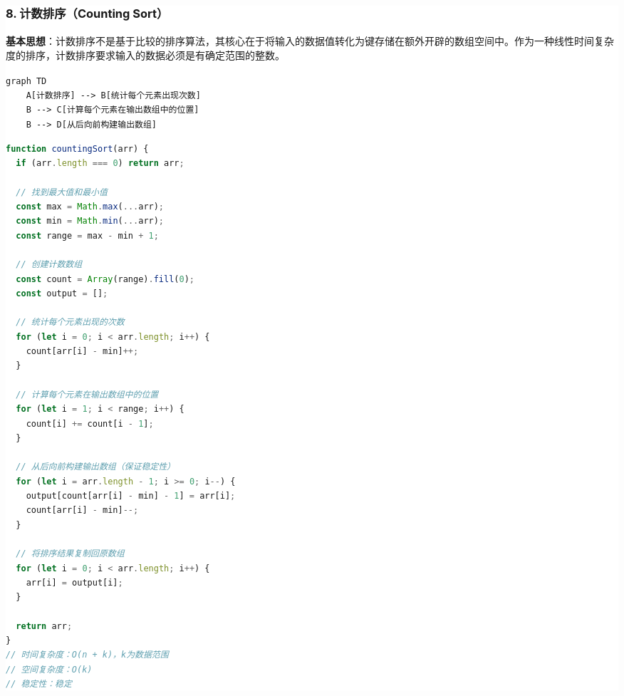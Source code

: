 
### 8. 计数排序（Counting Sort）

**基本思想**：计数排序不是基于比较的排序算法，其核心在于将输入的数据值转化为键存储在额外开辟的数组空间中。作为一种线性时间复杂度的排序，计数排序要求输入的数据必须是有确定范围的整数。

```mermaid
graph TD
    A[计数排序] --> B[统计每个元素出现次数]
    B --> C[计算每个元素在输出数组中的位置]
    B --> D[从后向前构建输出数组]
```

```javascript
function countingSort(arr) {
  if (arr.length === 0) return arr;
  
  // 找到最大值和最小值
  const max = Math.max(...arr);
  const min = Math.min(...arr);
  const range = max - min + 1;
  
  // 创建计数数组
  const count = Array(range).fill(0);
  const output = [];
  
  // 统计每个元素出现的次数
  for (let i = 0; i < arr.length; i++) {
    count[arr[i] - min]++;
  }
  
  // 计算每个元素在输出数组中的位置
  for (let i = 1; i < range; i++) {
    count[i] += count[i - 1];
  }
  
  // 从后向前构建输出数组（保证稳定性）
  for (let i = arr.length - 1; i >= 0; i--) {
    output[count[arr[i] - min] - 1] = arr[i];
    count[arr[i] - min]--;
  }
  
  // 将排序结果复制回原数组
  for (let i = 0; i < arr.length; i++) {
    arr[i] = output[i];
  }
  
  return arr;
}
// 时间复杂度：O(n + k)，k为数据范围
// 空间复杂度：O(k)
// 稳定性：稳定
```

